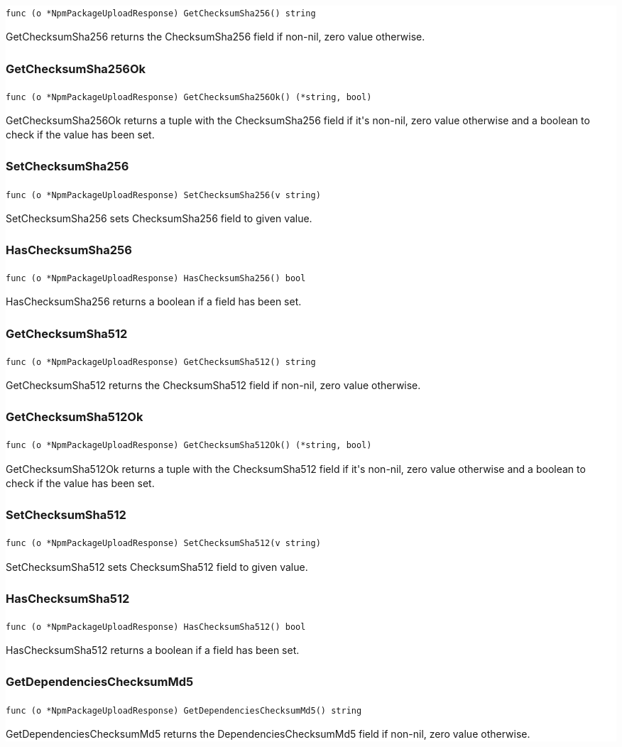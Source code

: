 `func (o *NpmPackageUploadResponse) GetChecksumSha256() string`

GetChecksumSha256 returns the ChecksumSha256 field if non-nil, zero value otherwise.

### GetChecksumSha256Ok

`func (o *NpmPackageUploadResponse) GetChecksumSha256Ok() (*string, bool)`

GetChecksumSha256Ok returns a tuple with the ChecksumSha256 field if it's non-nil, zero value otherwise
and a boolean to check if the value has been set.

### SetChecksumSha256

`func (o *NpmPackageUploadResponse) SetChecksumSha256(v string)`

SetChecksumSha256 sets ChecksumSha256 field to given value.

### HasChecksumSha256

`func (o *NpmPackageUploadResponse) HasChecksumSha256() bool`

HasChecksumSha256 returns a boolean if a field has been set.

### GetChecksumSha512

`func (o *NpmPackageUploadResponse) GetChecksumSha512() string`

GetChecksumSha512 returns the ChecksumSha512 field if non-nil, zero value otherwise.

### GetChecksumSha512Ok

`func (o *NpmPackageUploadResponse) GetChecksumSha512Ok() (*string, bool)`

GetChecksumSha512Ok returns a tuple with the ChecksumSha512 field if it's non-nil, zero value otherwise
and a boolean to check if the value has been set.

### SetChecksumSha512

`func (o *NpmPackageUploadResponse) SetChecksumSha512(v string)`

SetChecksumSha512 sets ChecksumSha512 field to given value.

### HasChecksumSha512

`func (o *NpmPackageUploadResponse) HasChecksumSha512() bool`

HasChecksumSha512 returns a boolean if a field has been set.

### GetDependenciesChecksumMd5

`func (o *NpmPackageUploadResponse) GetDependenciesChecksumMd5() string`

GetDependenciesChecksumMd5 returns the DependenciesChecksumMd5 field if non-nil, zero value otherwise.

